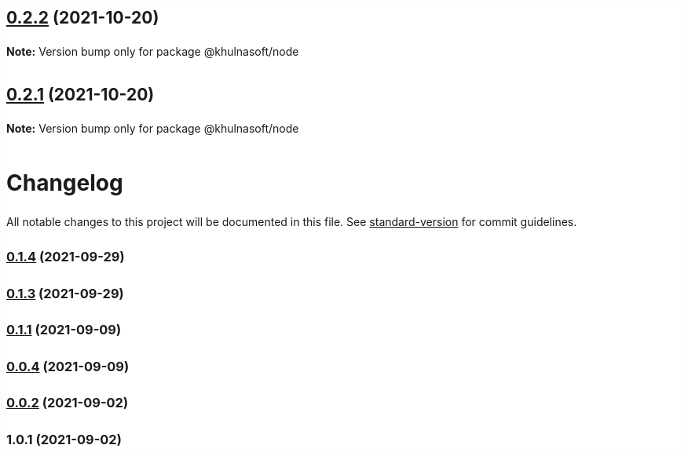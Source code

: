 ## [0.2.2](https://github.com/khulnasoft/lib/compare/v0.1.4...v0.2.2) (2021-10-20)

**Note:** Version bump only for package @khulnasoft/node

## [0.2.1](https://github.com/khulnasoft/lib/compare/v0.1.4...v0.2.1) (2021-10-20)

**Note:** Version bump only for package @khulnasoft/node

# Changelog

All notable changes to this project will be documented in this file. See [standard-version](https://github.com/conventional-changelog/standard-version) for commit guidelines.

### [0.1.4](https://github.com/khulnasoft/lib/compare/v0.1.3...v0.1.4) (2021-09-29)

### [0.1.3](https://github.com/khulnasoft/lib/compare/v0.1.1...v0.1.3) (2021-09-29)

### [0.1.1](https://github.com/khulnasoft/lib/compare/v0.0.4...v0.1.1) (2021-09-09)

### [0.0.4](https://github.com/khulnasoft/lib/compare/v0.0.2...v0.0.4) (2021-09-09)

### [0.0.2](https://github.com/khulnasoft/lib/compare/v1.0.1...v0.0.2) (2021-09-02)

### 1.0.1 (2021-09-02)
